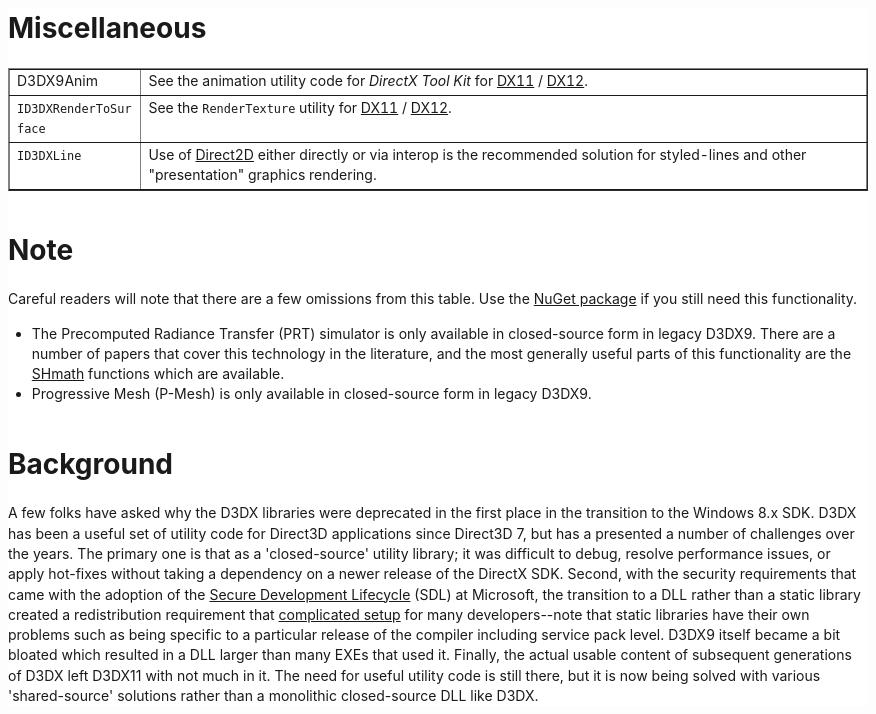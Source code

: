 <h1>Miscellaneous</h1>

<table border="1">
<tbody>
<tr>
<td>D3DX9Anim</td>
<td>See the animation utility code for <i>DirectX Tool Kit</i> for <a href="https://github.com/microsoft/DirectXTK/wiki/Using-skinned-models">DX11</a> / <a href="https://github.com/microsoft/DirectXTK12/wiki/Using-skinned-models">DX12</a>.</tr>
</tr>
<tr>
<td><code>ID3DXRenderToSurface</code></td>
<td>See the <code>RenderTexture</code> utility for <a href="https://github.com/microsoft/DirectXTK/wiki/RenderTexture">DX11</a> / <a href="https://github.com/microsoft/DirectXTK12/wiki/RenderTexture">DX12</a>.</td>
</tr>
<tr>
<td><code>ID3DXLine</code></td>
<td>Use of <a href="https://learn.microsoft.com/windows/win32/direct2d/direct2d-portal">Direct2D</a> either directly or via interop is the recommended solution for styled-lines and other "presentation" graphics rendering.
</tbody>
</table>

<h1>Note</h1>

Careful readers will note that there are a few omissions from this table. Use the [NuGet package](https://www.nuget.org/packages/Microsoft.DXSDK.D3DX) if you still need this functionality.

<ul>
 	<li>The Precomputed Radiance Transfer (PRT) simulator is only available in closed-source form in legacy D3DX9. There are a number of papers that cover this technology in the literature, and the most generally useful parts of this functionality are the <a href="https://walbourn.github.io/spherical-harmonics-math/">SHmath</a> functions which are available.</li>
	<li>Progressive Mesh (P-Mesh) is only available in closed-source form in legacy D3DX9.</li>
</ul>

<h1>Background</h1>

A few folks have asked why the D3DX libraries were deprecated in the first place in the transition to the Windows 8.x SDK. D3DX has been a useful set of utility code for Direct3D applications since Direct3D 7, but has a presented a number of challenges over the years. The primary one is that as a 'closed-source' utility library; it was difficult to debug, resolve performance issues, or apply hot-fixes without taking a dependency on a newer release of the DirectX SDK. Second, with the security requirements that came with the adoption of the <a href="https://www.microsoft.com/en-us/securityengineering/sdl/">Secure Development Lifecycle</a> (SDL) at Microsoft, the transition to a DLL rather than a static library created a redistribution requirement that <a href="https://walbourn.github.io/not-so-direct-setup/"> complicated setup</a> for many developers--note that static libraries have their own problems such as being specific to a particular release of the compiler including service pack level. D3DX9 itself became a bit bloated which resulted in a DLL larger than many EXEs that used it. Finally, the actual usable content of subsequent generations of D3DX left D3DX11 with not much in it. The need for useful utility code is still there, but it is now being solved with various 'shared-source' solutions rather than a monolithic closed-source DLL like D3DX.
